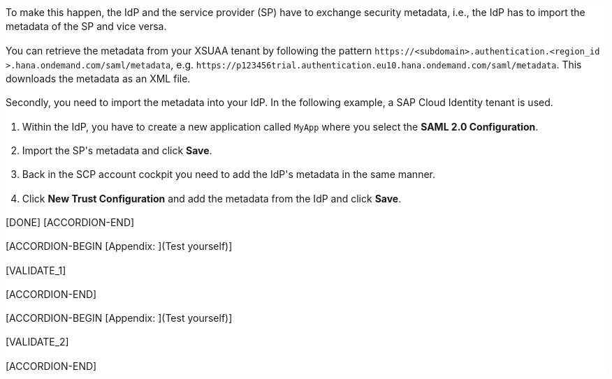 To make this happen, the IdP and the service provider (SP) have to exchange security metadata, i.e., the IdP has to import the metadata of the SP and vice versa.

You can retrieve the metadata from your XSUAA tenant by following the pattern `https://<subdomain>.authentication.<region_id>.hana.ondemand.com/saml/metadata`, e.g. `https://p123456trial.authentication.eu10.hana.ondemand.com/saml/metadata`. This downloads the metadata as an XML file.

Secondly, you need to import the metadata into your IdP. In the following example, a SAP Cloud Identity tenant is used.

1. Within the IdP, you have to create a new application called `MyApp` where you select the **SAML 2.0 Configuration**.

2. Import the SP's metadata and click **Save**.

3. Back in the SCP account cockpit you need to add the IdP's metadata in the same manner.

4. Click **New Trust Configuration** and add the metadata from the IdP and click **Save**.


[DONE]
[ACCORDION-END]


[ACCORDION-BEGIN [Appendix: ](Test yourself)]

[VALIDATE_1]

[ACCORDION-END]

[ACCORDION-BEGIN [Appendix: ](Test yourself)]

[VALIDATE_2]

[ACCORDION-END]
